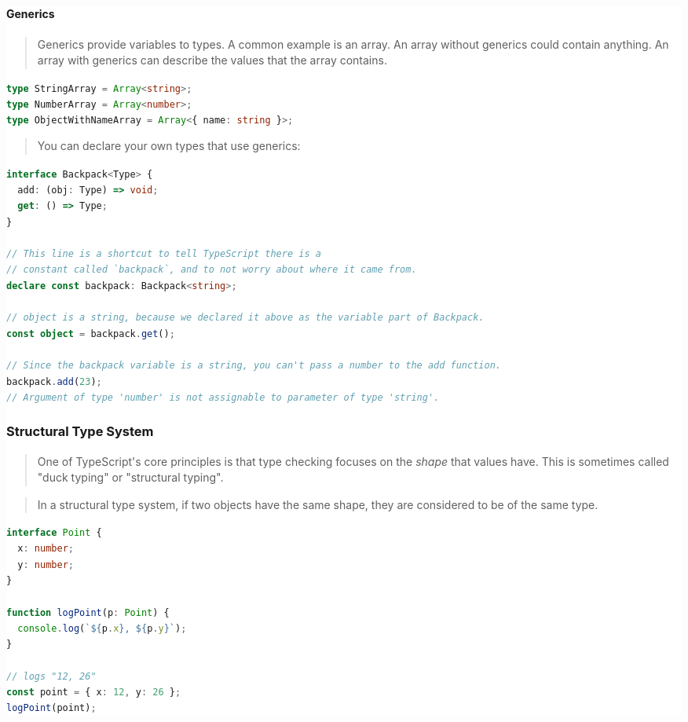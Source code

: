 #### Generics

> Generics provide variables to types. A common example is an array. An array without generics could
> contain anything. An array with generics can describe the values that the array contains.

```ts
type StringArray = Array<string>;
type NumberArray = Array<number>;
type ObjectWithNameArray = Array<{ name: string }>;
```

> You can declare your own types that use generics:

```ts
interface Backpack<Type> {
  add: (obj: Type) => void;
  get: () => Type;
}

// This line is a shortcut to tell TypeScript there is a
// constant called `backpack`, and to not worry about where it came from.
declare const backpack: Backpack<string>;

// object is a string, because we declared it above as the variable part of Backpack.
const object = backpack.get();

// Since the backpack variable is a string, you can't pass a number to the add function.
backpack.add(23);
// Argument of type 'number' is not assignable to parameter of type 'string'.
```

### Structural Type System

> One of TypeScript's core principles is that type checking focuses on the *shape* that values have.
> This is sometimes called "duck typing" or "structural typing".

> In a structural type system, if two objects have the same shape, they are considered to be of the
> same type.

```ts
interface Point {
  x: number;
  y: number;
}

function logPoint(p: Point) {
  console.log(`${p.x}, ${p.y}`);
}

// logs "12, 26"
const point = { x: 12, y: 26 };
logPoint(point);
```
